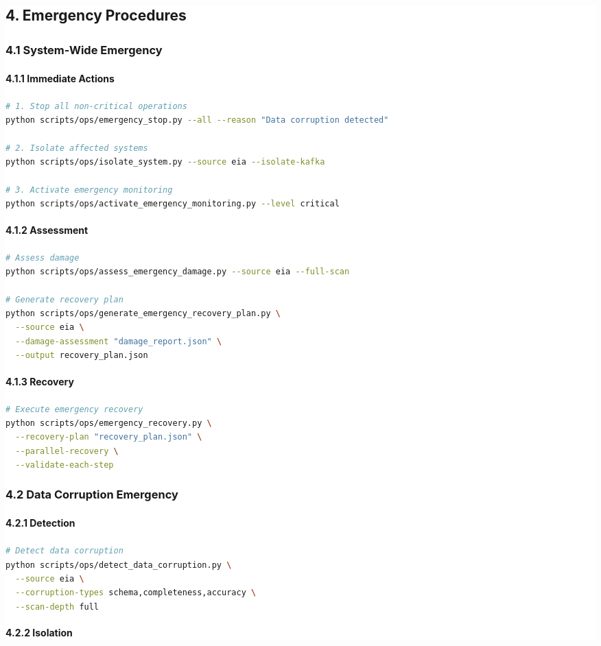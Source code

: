 ## 4. Emergency Procedures

### 4.1 System-Wide Emergency

#### 4.1.1 Immediate Actions

```bash
# 1. Stop all non-critical operations
python scripts/ops/emergency_stop.py --all --reason "Data corruption detected"

# 2. Isolate affected systems
python scripts/ops/isolate_system.py --source eia --isolate-kafka

# 3. Activate emergency monitoring
python scripts/ops/activate_emergency_monitoring.py --level critical
```

#### 4.1.2 Assessment

```bash
# Assess damage
python scripts/ops/assess_emergency_damage.py --source eia --full-scan

# Generate recovery plan
python scripts/ops/generate_emergency_recovery_plan.py \
  --source eia \
  --damage-assessment "damage_report.json" \
  --output recovery_plan.json
```

#### 4.1.3 Recovery

```bash
# Execute emergency recovery
python scripts/ops/emergency_recovery.py \
  --recovery-plan "recovery_plan.json" \
  --parallel-recovery \
  --validate-each-step
```

### 4.2 Data Corruption Emergency

#### 4.2.1 Detection

```bash
# Detect data corruption
python scripts/ops/detect_data_corruption.py \
  --source eia \
  --corruption-types schema,completeness,accuracy \
  --scan-depth full
```

#### 4.2.2 Isolation
